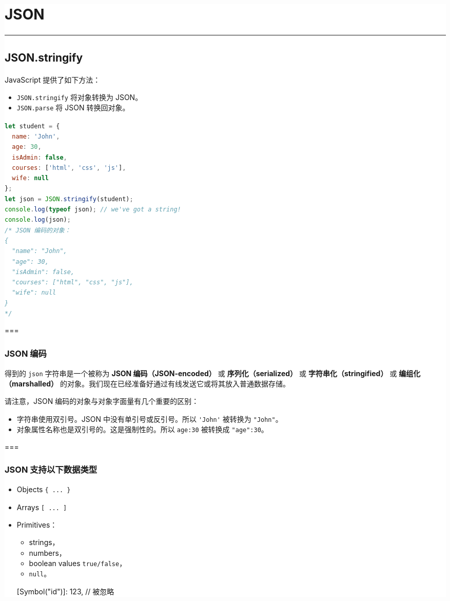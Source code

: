 # JSON 

---

## JSON.stringify

JavaScript 提供了如下方法：

- `JSON.stringify` 将对象转换为 JSON。
- `JSON.parse` 将 JSON 转换回对象。

```javascript
let student = {
  name: 'John',
  age: 30,
  isAdmin: false,
  courses: ['html', 'css', 'js'],
  wife: null
};
let json = JSON.stringify(student);
console.log(typeof json); // we've got a string!
console.log(json);
/* JSON 编码的对象：
{
  "name": "John",
  "age": 30,
  "isAdmin": false,
  "courses": ["html", "css", "js"],
  "wife": null
}
*/
```

===

###  JSON 编码

得到的 `json` 字符串是一个被称为 **JSON 编码（JSON-encoded）** 或 **序列化（serialized）** 或 **字符串化（stringified）** 或 **编组化（marshalled）** 的对象。我们现在已经准备好通过有线发送它或将其放入普通数据存储。

请注意，JSON 编码的对象与对象字面量有几个重要的区别：

- 字符串使用双引号。JSON 中没有单引号或反引号。所以 `'John'` 被转换为 `"John"`。
- 对象属性名称也是双引号的。这是强制性的。所以 `age:30` 被转换成 `"age":30`。

===

### JSON 支持以下数据类型

- Objects `{ ... }`
- Arrays `[ ... ]`
- Primitives：
  - strings，
  - numbers，
  - boolean values `true/false`，
  - `null`。


  [Symbol("id")]: 123, // 被忽略